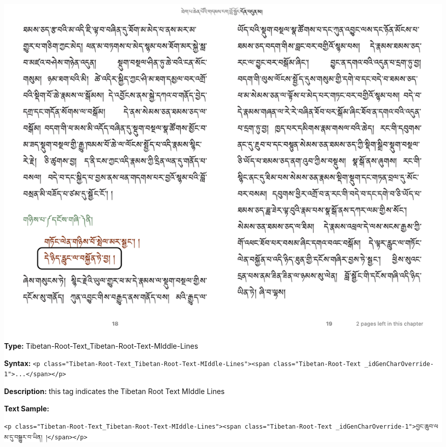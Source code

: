 ![image](https://github.com/ta4tsering/Dharma-ebook-parser/blob/main/Images/Tibetan-Root-Text_Tibetan-Root-Text-Last-Line.png)


**Type:** Tibetan-Root-Text_Tibetan-Root-Text-MIddle-Lines

**Syntax:** `<p class="Tibetan-Root-Text_Tibetan-Root-Text-MIddle-Lines"><span class="Tibetan-Root-Text _idGenCharOverride-1">...</span></p>`

**Description:** this tag indicates the Tibetan Root Text MIddle Lines

**Text Sample:**

```
<p class="Tibetan-Root-Text_Tibetan-Root-Text-MIddle-Lines"><span class="Tibetan-Root-Text _idGenCharOverride-1">བྱང་ཆུབ་ལམ་དུ་བསྒྱུར་བ་ཡིན། །</span></p>
```